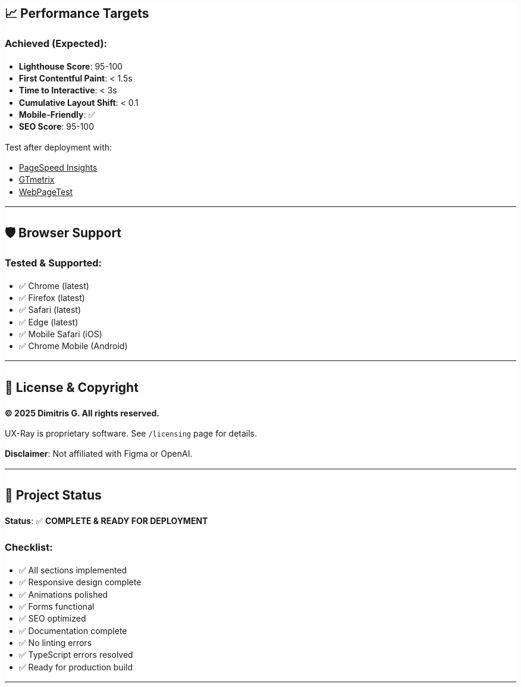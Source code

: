 
## 📈 Performance Targets

### Achieved (Expected):
- **Lighthouse Score**: 95-100
- **First Contentful Paint**: < 1.5s
- **Time to Interactive**: < 3s
- **Cumulative Layout Shift**: < 0.1
- **Mobile-Friendly**: ✅
- **SEO Score**: 95-100

Test after deployment with:
- [PageSpeed Insights](https://pagespeed.web.dev/)
- [GTmetrix](https://gtmetrix.com/)
- [WebPageTest](https://www.webpagetest.org/)

---

## 🛡️ Browser Support

### Tested & Supported:
- ✅ Chrome (latest)
- ✅ Firefox (latest)
- ✅ Safari (latest)
- ✅ Edge (latest)
- ✅ Mobile Safari (iOS)
- ✅ Chrome Mobile (Android)

---

## 📝 License & Copyright

**© 2025 Dimitris G. All rights reserved.**

UX-Ray is proprietary software. See `/licensing` page for details.

**Disclaimer**: Not affiliated with Figma or OpenAI.

---

## 🎉 Project Status

**Status**: ✅ **COMPLETE & READY FOR DEPLOYMENT**

### Checklist:
- ✅ All sections implemented
- ✅ Responsive design complete
- ✅ Animations polished
- ✅ Forms functional
- ✅ SEO optimized
- ✅ Documentation complete
- ✅ No linting errors
- ✅ TypeScript errors resolved
- ✅ Ready for production build

---